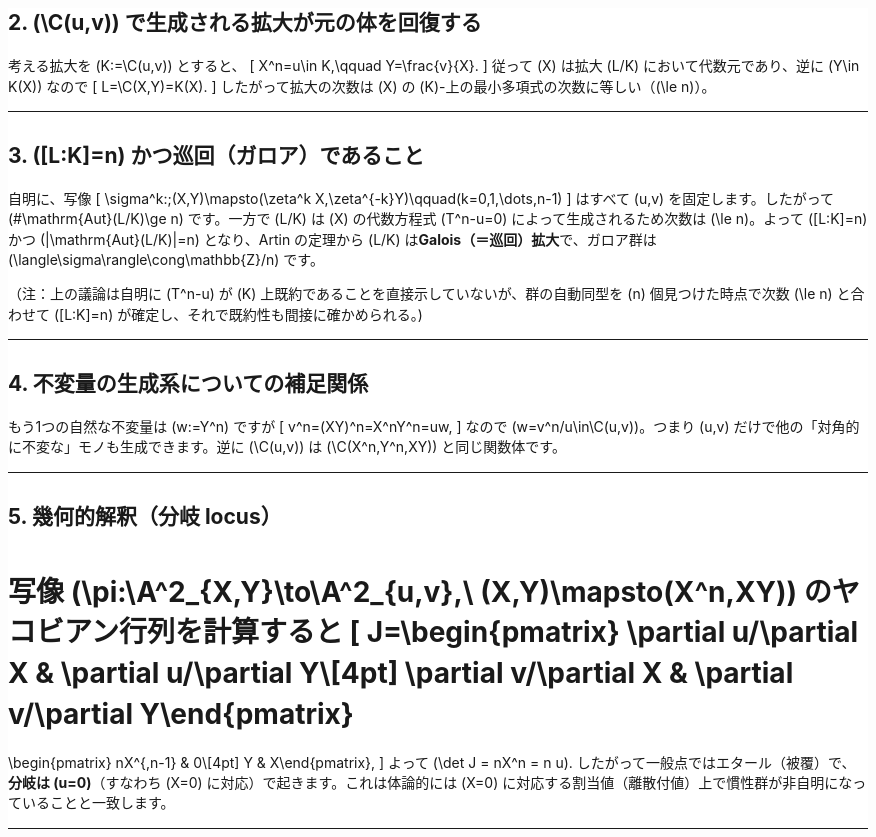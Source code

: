 
## 2. \(\C(u,v)\) で生成される拡大が元の体を回復する
考える拡大を \(K:=\C(u,v)\) とすると、
\[
X^n=u\in K,\qquad Y=\frac{v}{X}.
\]
従って \(X\) は拡大 \(L/K\) において代数元であり、逆に \(Y\in K(X)\) なので
\[
L=\C(X,Y)=K(X).
\]
したがって拡大の次数は \(X\) の \(K\)-上の最小多項式の次数に等しい（\(\le n\)）。

---

## 3. \([L:K]=n\) かつ巡回（ガロア）であること
自明に、写像
\[
\sigma^k:\;(X,Y)\mapsto(\zeta^k X,\zeta^{-k}Y)\qquad(k=0,1,\dots,n-1)
\]
はすべて \(u,v\) を固定します。したがって \(\#\mathrm{Aut}(L/K)\ge n\) です。一方で \(L/K\) は \(X\) の代数方程式 \(T^n-u=0\) によって生成されるため次数は \(\le n\)。よって \([L:K]=n\) かつ \(|\mathrm{Aut}(L/K)|=n\) となり、Artin の定理から \(L/K\) は**Galois（＝巡回）拡大**で、ガロア群は \(\langle\sigma\rangle\cong\mathbb{Z}/n\) です。

（注：上の議論は自明に \(T^n-u\) が \(K\) 上既約であることを直接示していないが、群の自動同型を \(n\) 個見つけた時点で次数 \(\le n\) と合わせて \([L:K]=n\) が確定し、それで既約性も間接に確かめられる。)

---

## 4. 不変量の生成系についての補足関係
もう1つの自然な不変量は \(w:=Y^n\) ですが
\[
v^n=(XY)^n=X^nY^n=uw,
\]
なので \(w=v^n/u\in\C(u,v)\)。つまり \(u,v\) だけで他の「対角的に不変な」モノも生成できます。逆に \(\C(u,v)\) は \(\C(X^n,Y^n,XY)\) と同じ関数体です。

---

## 5. 幾何的解釈（分岐 locus）
写像 \(\pi:\A^2_{X,Y}\to\A^2_{u,v},\ (X,Y)\mapsto(X^n,XY)\) のヤコビアン行列を計算すると
\[
J=\begin{pmatrix} \partial u/\partial X & \partial u/\partial Y\\[4pt]
\partial v/\partial X & \partial v/\partial Y\end{pmatrix}
=
\begin{pmatrix} nX^{\,n-1} & 0\\[4pt] Y & X\end{pmatrix},
\]
よって \(\det J = nX^n = n u\). したがって一般点ではエタール（被覆）で、**分岐は \(u=0\)**（すなわち \(X=0\) に対応）で起きます。これは体論的には \(X=0\) に対応する割当値（離散付値）上で慣性群が非自明になっていることと一致します。

---
